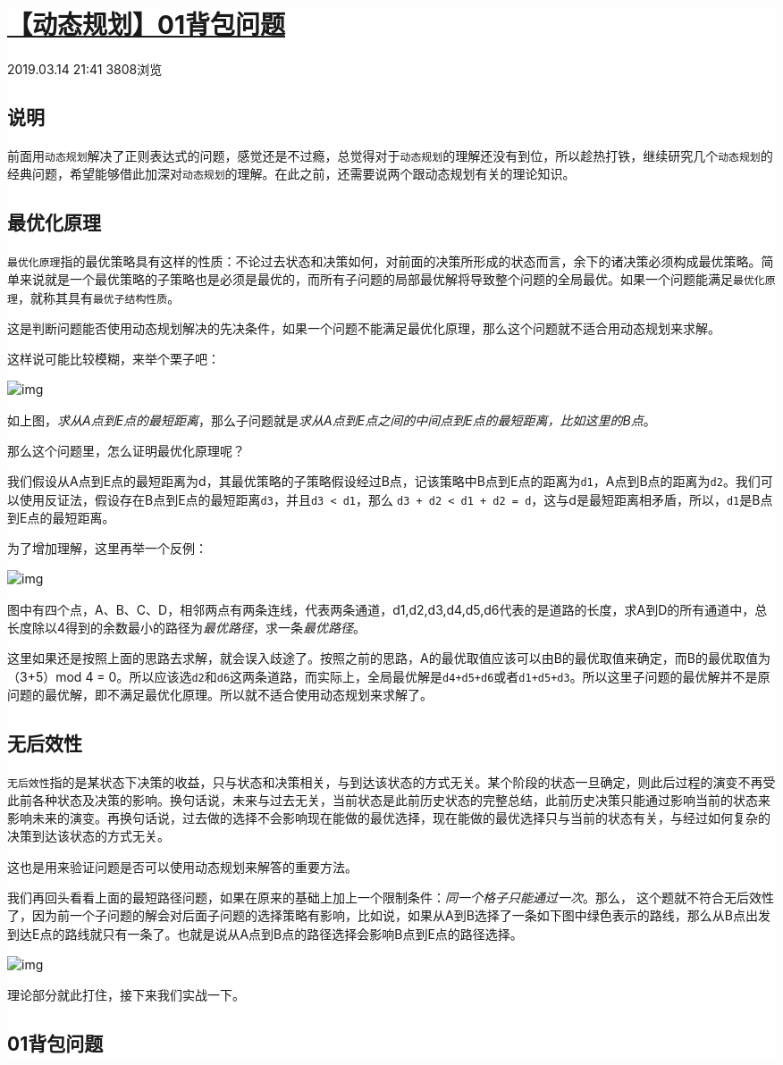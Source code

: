 # [**【动态规划】01背包问题**](https://www.imooc.com/article/283103)

2019.03.14 21:41 3808浏览



## 说明

前面用`动态规划`解决了正则表达式的问题，感觉还是不过瘾，总觉得对于`动态规划`的理解还没有到位，所以趁热打铁，继续研究几个`动态规划`的经典问题，希望能够借此加深对`动态规划`的理解。在此之前，还需要说两个跟动态规划有关的理论知识。

## 最优化原理

`最优化原理`指的最优策略具有这样的性质：不论过去状态和决策如何，对前面的决策所形成的状态而言，余下的诸决策必须构成最优策略。简单来说就是一个最优策略的子策略也是必须是最优的，而所有子问题的局部最优解将导致整个问题的全局最优。如果一个问题能满足`最优化原理`，就称其具有`最优子结构性质`。

这是判断问题能否使用动态规划解决的先决条件，如果一个问题不能满足最优化原理，那么这个问题就不适合用动态规划来求解。

这样说可能比较模糊，来举个栗子吧：

![img](https://i.loli.net/2019/03/14/5c8a1e400a1c1.jpeg)

如上图，*求从A点到E点的最短距离*，那么子问题就是*求从A点到E点之间的中间点到E点的最短距离，比如这里的B点*。

那么这个问题里，怎么证明最优化原理呢？

我们假设从A点到E点的最短距离为d，其最优策略的子策略假设经过B点，记该策略中B点到E点的距离为`d1`，A点到B点的距离为`d2`。我们可以使用反证法，假设存在B点到E点的最短距离`d3`，并且`d3 < d1`，那么 `d3 + d2 < d1 + d2 = d`，这与d是最短距离相矛盾，所以，`d1`是B点到E点的最短距离。

为了增加理解，这里再举一个反例：

![img](https://i.loli.net/2019/03/14/5c8a3c4e20747.jpeg)

图中有四个点，A、B、C、D，相邻两点有两条连线，代表两条通道，d1,d2,d3,d4,d5,d6代表的是道路的长度，求A到D的所有通道中，总长度除以4得到的余数最小的路径为*最优路径*，求一条*最优路径*。

这里如果还是按照上面的思路去求解，就会误入歧途了。按照之前的思路，A的最优取值应该可以由B的最优取值来确定，而B的最优取值为（3+5）mod 4 = 0。所以应该选`d2`和`d6`这两条道路，而实际上，全局最优解是`d4+d5+d6`或者`d1+d5+d3`。所以这里子问题的最优解并不是原问题的最优解，即不满足最优化原理。所以就不适合使用动态规划来求解了。

## 无后效性

`无后效性`指的是某状态下决策的收益，只与状态和决策相关，与到达该状态的方式无关。某个阶段的状态一旦确定，则此后过程的演变不再受此前各种状态及决策的影响。换句话说，未来与过去无关，当前状态是此前历史状态的完整总结，此前历史决策只能通过影响当前的状态来影响未来的演变。再换句话说，过去做的选择不会影响现在能做的最优选择，现在能做的最优选择只与当前的状态有关，与经过如何复杂的决策到达该状态的方式无关。

这也是用来验证问题是否可以使用动态规划来解答的重要方法。

我们再回头看看上面的最短路径问题，如果在原来的基础上加上一个限制条件：*同一个格子只能通过一次*。那么， 这个题就不符合无后效性了，因为前一个子问题的解会对后面子问题的选择策略有影响，比如说，如果从A到B选择了一条如下图中绿色表示的路线，那么从B点出发到达E点的路线就只有一条了。也就是说从A点到B点的路径选择会影响B点到E点的路径选择。

![img](https://i.loli.net/2019/03/14/5c8a47085f922.jpeg)

理论部分就此打住，接下来我们实战一下。

## 01背包问题

